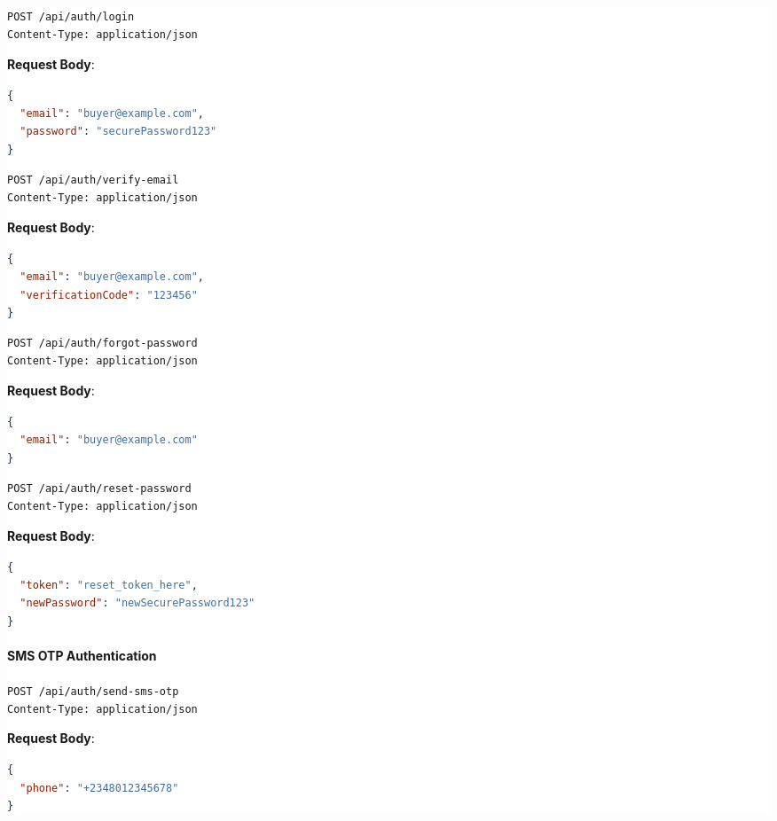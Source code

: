 ```http
POST /api/auth/login
Content-Type: application/json
```
**Request Body**:
```json
{
  "email": "buyer@example.com",
  "password": "securePassword123"
}
```

```http
POST /api/auth/verify-email
Content-Type: application/json
```
**Request Body**:
```json
{
  "email": "buyer@example.com",
  "verificationCode": "123456"
}
```

```http
POST /api/auth/forgot-password
Content-Type: application/json
```
**Request Body**:
```json
{
  "email": "buyer@example.com"
}
```

```http
POST /api/auth/reset-password
Content-Type: application/json
```
**Request Body**:
```json
{
  "token": "reset_token_here",
  "newPassword": "newSecurePassword123"
}
```

#### SMS OTP Authentication
```http
POST /api/auth/send-sms-otp
Content-Type: application/json
```
**Request Body**:
```json
{
  "phone": "+2348012345678"
}
```
